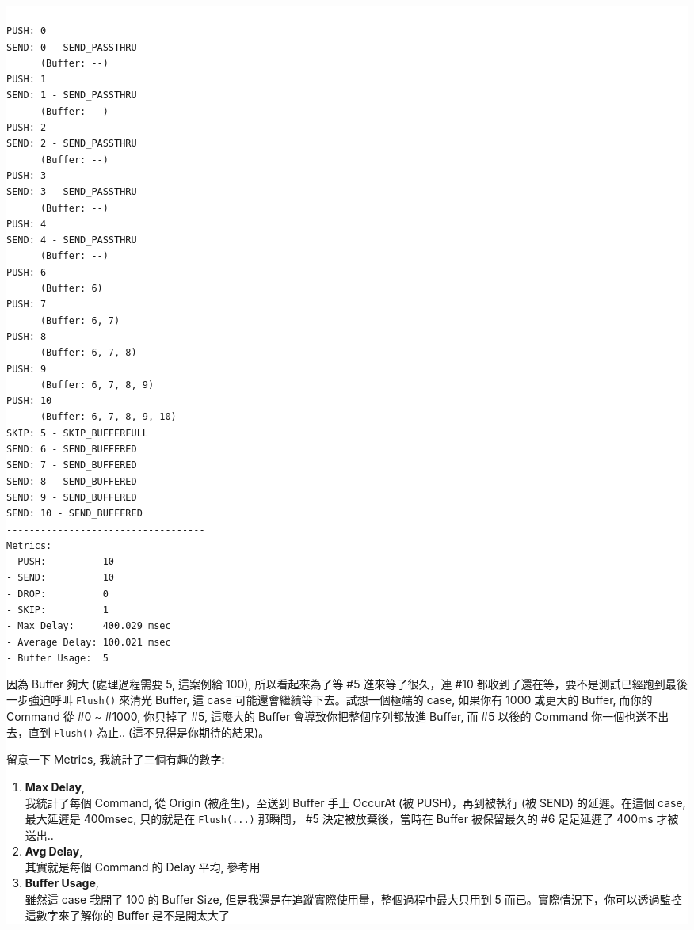 
```text

PUSH: 0
SEND: 0 - SEND_PASSTHRU
      (Buffer: --)
PUSH: 1
SEND: 1 - SEND_PASSTHRU
      (Buffer: --)
PUSH: 2
SEND: 2 - SEND_PASSTHRU
      (Buffer: --)
PUSH: 3
SEND: 3 - SEND_PASSTHRU
      (Buffer: --)
PUSH: 4
SEND: 4 - SEND_PASSTHRU
      (Buffer: --)
PUSH: 6
      (Buffer: 6)
PUSH: 7
      (Buffer: 6, 7)
PUSH: 8
      (Buffer: 6, 7, 8)
PUSH: 9
      (Buffer: 6, 7, 8, 9)
PUSH: 10
      (Buffer: 6, 7, 8, 9, 10)
SKIP: 5 - SKIP_BUFFERFULL
SEND: 6 - SEND_BUFFERED
SEND: 7 - SEND_BUFFERED
SEND: 8 - SEND_BUFFERED
SEND: 9 - SEND_BUFFERED
SEND: 10 - SEND_BUFFERED
-----------------------------------
Metrics:
- PUSH:          10
- SEND:          10
- DROP:          0
- SKIP:          1
- Max Delay:     400.029 msec
- Average Delay: 100.021 msec
- Buffer Usage:  5

```

因為 Buffer 夠大 (處理過程需要 5, 這案例給 100), 所以看起來為了等 #5 進來等了很久，連 #10 都收到了還在等，要不是測試已經跑到最後一步強迫呼叫 ```Flush()``` 來清光 Buffer, 這 case 可能還會繼續等下去。試想一個極端的 case, 如果你有 1000 或更大的 Buffer, 而你的 Command 從 #0 ~ #1000, 你只掉了 #5, 這麼大的 Buffer 會導致你把整個序列都放進 Buffer, 而 #5 以後的 Command 你一個也送不出去，直到 ```Flush()``` 為止.. (這不見得是你期待的結果)。

留意一下 Metrics, 我統計了三個有趣的數字:

1. **Max Delay**,  
我統計了每個 Command, 從 Origin (被產生)，至送到 Buffer 手上 OccurAt (被 PUSH)，再到被執行 (被 SEND) 的延遲。在這個 case, 最大延遲是 400msec, 只的就是在 ```Flush(...)``` 那瞬間， #5 決定被放棄後，當時在 Buffer 被保留最久的 #6 足足延遲了 400ms 才被送出..
1. **Avg Delay**,  
其實就是每個 Command 的 Delay 平均, 參考用
1. **Buffer Usage**,  
雖然這 case 我開了 100 的 Buffer Size, 但是我還是在追蹤實際使用量，整個過程中最大只用到 5 而已。實際情況下，你可以透過監控這數字來了解你的 Buffer 是不是開太大了
